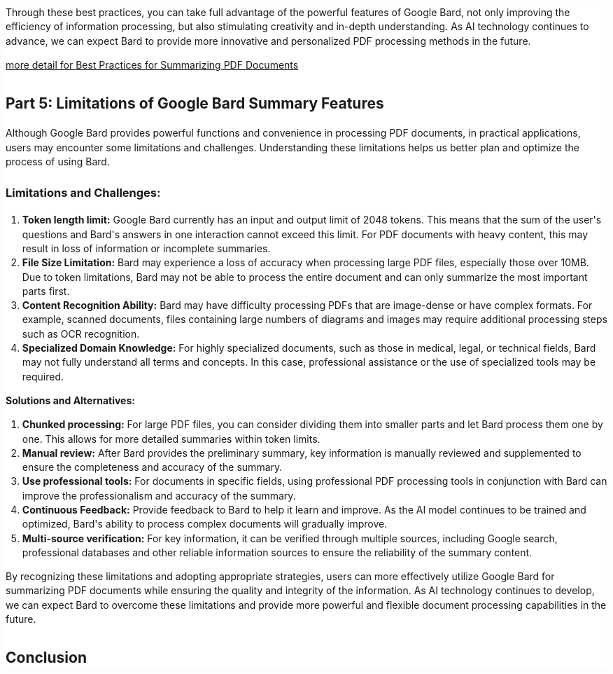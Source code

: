 Through these best practices, you can take full advantage of the powerful features of Google Bard, not only improving the efficiency of information processing, but also stimulating creativity and in-depth understanding. As AI technology continues to advance, we can expect Bard to provide more innovative and personalized PDF processing methods in the future.

[more detail for Best Practices for Summarizing PDF Documents](https://bardpdf.top/article/Exploring-20-Google-Bard-PDF-Use-Cases)

## **Part 5: Limitations of Google Bard Summary Features**

Although Google Bard provides powerful functions and convenience in processing PDF documents, in practical applications, users may encounter some limitations and challenges. Understanding these limitations helps us better plan and optimize the process of using Bard.

### **Limitations and Challenges:**

1. **Token length limit:** Google Bard currently has an input and output limit of 2048 tokens. This means that the sum of the user's questions and Bard's answers in one interaction cannot exceed this limit. For PDF documents with heavy content, this may result in loss of information or incomplete summaries.
2. **File Size Limitation:** Bard may experience a loss of accuracy when processing large PDF files, especially those over 10MB. Due to token limitations, Bard may not be able to process the entire document and can only summarize the most important parts first.
3. **Content Recognition Ability:** Bard may have difficulty processing PDFs that are image-dense or have complex formats. For example, scanned documents, files containing large numbers of diagrams and images may require additional processing steps such as OCR recognition.
4. **Specialized Domain Knowledge:** For highly specialized documents, such as those in medical, legal, or technical fields, Bard may not fully understand all terms and concepts. In this case, professional assistance or the use of specialized tools may be required.

**Solutions and Alternatives:**

1. **Chunked processing:** For large PDF files, you can consider dividing them into smaller parts and let Bard process them one by one. This allows for more detailed summaries within token limits.
2. **Manual review:** After Bard provides the preliminary summary, key information is manually reviewed and supplemented to ensure the completeness and accuracy of the summary.
3. **Use professional tools:** For documents in specific fields, using professional PDF processing tools in conjunction with Bard can improve the professionalism and accuracy of the summary.
4. **Continuous Feedback:** Provide feedback to Bard to help it learn and improve. As the AI ​​model continues to be trained and optimized, Bard's ability to process complex documents will gradually improve.
5. **Multi-source verification:** For key information, it can be verified through multiple sources, including Google search, professional databases and other reliable information sources to ensure the reliability of the summary content.

By recognizing these limitations and adopting appropriate strategies, users can more effectively utilize Google Bard for summarizing PDF documents while ensuring the quality and integrity of the information. As AI technology continues to develop, we can expect Bard to overcome these limitations and provide more powerful and flexible document processing capabilities in the future.


## **Conclusion**
